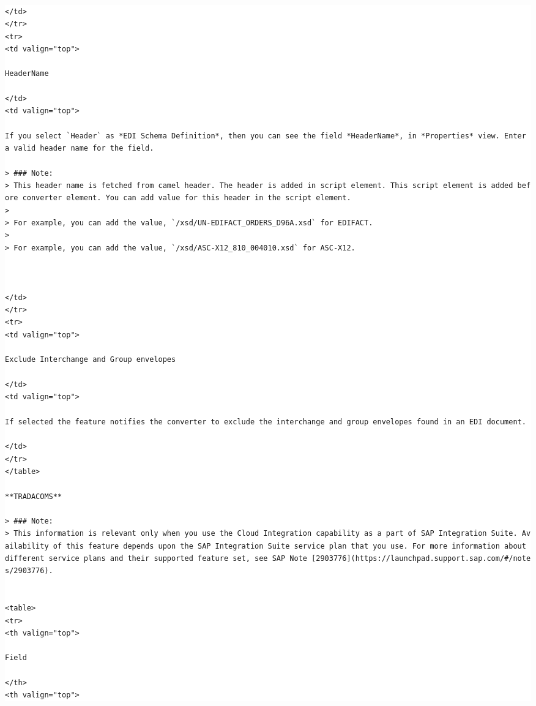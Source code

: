
    
    </td>
    </tr>
    <tr>
    <td valign="top">
    
    HeaderName
    
    </td>
    <td valign="top">
    
    If you select `Header` as *EDI Schema Definition*, then you can see the field *HeaderName*, in *Properties* view. Enter a valid header name for the field.

    > ### Note:  
    > This header name is fetched from camel header. The header is added in script element. This script element is added before converter element. You can add value for this header in the script element.
    > 
    > For example, you can add the value, `/xsd/UN-EDIFACT_ORDERS_D96A.xsd` for EDIFACT.
    > 
    > For example, you can add the value, `/xsd/ASC-X12_810_004010.xsd` for ASC-X12.


    
    </td>
    </tr>
    <tr>
    <td valign="top">
    
    Exclude Interchange and Group envelopes
    
    </td>
    <td valign="top">
    
    If selected the feature notifies the converter to exclude the interchange and group envelopes found in an EDI document.
    
    </td>
    </tr>
    </table>
    
    **TRADACOMS**

    > ### Note:  
    > This information is relevant only when you use the Cloud Integration capability as a part of SAP Integration Suite. Availability of this feature depends upon the SAP Integration Suite service plan that you use. For more information about different service plans and their supported feature set, see SAP Note [2903776](https://launchpad.support.sap.com/#/notes/2903776).


    <table>
    <tr>
    <th valign="top">

    Field
    
    </th>
    <th valign="top">
